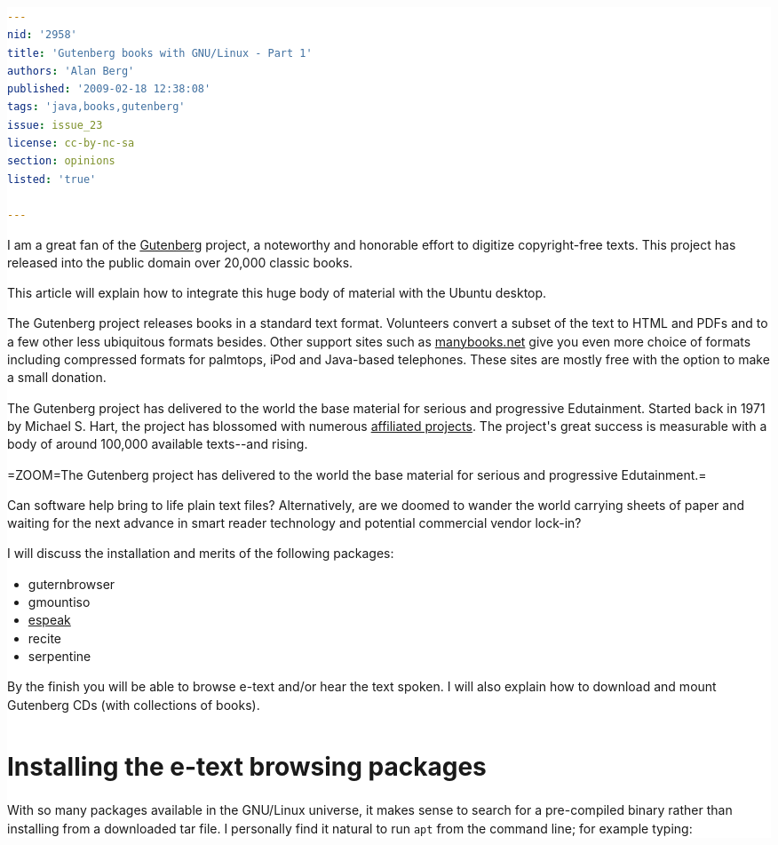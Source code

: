 ```yaml
---
nid: '2958'
title: 'Gutenberg books with GNU/Linux - Part 1'
authors: 'Alan Berg'
published: '2009-02-18 12:38:08'
tags: 'java,books,gutenberg'
issue: issue_23
license: cc-by-nc-sa
section: opinions
listed: 'true'

---
```

I am a great fan of the [Gutenberg](http://gutenpalm.sourceforge.net/) project, a noteworthy and honorable effort to digitize copyright-free texts. This project has released into the public domain over 20,000 classic books.  

This article will explain how to integrate this huge body of material with the Ubuntu desktop. 



The Gutenberg project releases books in a standard text format. Volunteers convert a subset of the text to HTML and PDFs and to a few other less ubiquitous formats besides. Other support sites such as [manybooks.net](http://manybooks.net/about/) give you even more choice of formats including compressed formats for palmtops, iPod and Java-based telephones. These sites are mostly free with the option to make a small donation.

The Gutenberg project has delivered to the world the base material for serious and progressive Edutainment. Started back in 1971 by Michael S. Hart, the project has blossomed with numerous [affiliated projects](http://www.gutenberg.org/wiki/Gutenberg:Partners%2C_Affiliates_and_Resources). The project's great success is measurable with a body of around 100,000 available texts--and rising.

=ZOOM=The Gutenberg project has delivered to the world the base material for serious and progressive Edutainment.=

Can software help bring to life plain text files? Alternatively, are we doomed to wander the world carrying sheets of paper and waiting for the next advance in smart reader technology and potential commercial vendor lock-in? 

I will discuss the installation and merits of the following packages:

* guternbrowser
* gmountiso
* [espeak](http://espeak.sourceforge.net/)
* recite
* serpentine

By the finish you will be able to browse e-text and/or hear the text spoken. I will also explain how to download and mount Gutenberg CDs (with collections of books).
 
# Installing the e-text browsing packages

With so many packages available in the GNU/Linux universe, it makes sense to search for a pre-compiled binary rather than installing from a downloaded tar file. I personally find it natural to run `apt` from the command line; for example typing:
